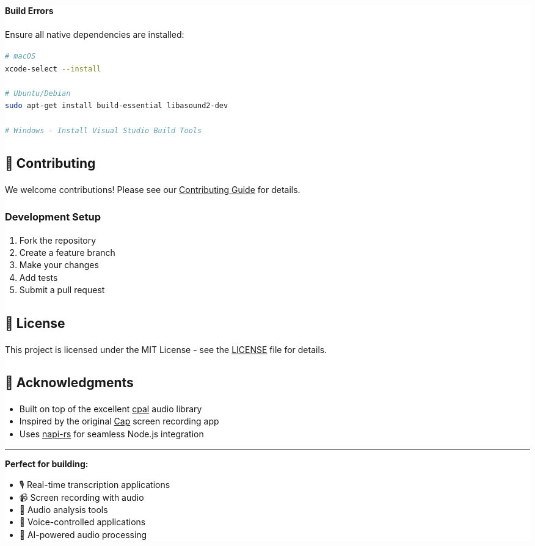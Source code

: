 #### Build Errors

Ensure all native dependencies are installed:
```bash
# macOS
xcode-select --install

# Ubuntu/Debian
sudo apt-get install build-essential libasound2-dev

# Windows - Install Visual Studio Build Tools
```

## 🤝 Contributing

We welcome contributions! Please see our [Contributing Guide](CONTRIBUTING.md) for details.

### Development Setup

1. Fork the repository
2. Create a feature branch
3. Make your changes
4. Add tests
5. Submit a pull request

## 📄 License

This project is licensed under the MIT License - see the [LICENSE](LICENSE) file for details.

## 🙏 Acknowledgments

- Built on top of the excellent [cpal](https://github.com/RustAudio/cpal) audio library
- Inspired by the original [Cap](https://github.com/cap-so/cap) screen recording app
- Uses [napi-rs](https://github.com/napi-rs/napi-rs) for seamless Node.js integration

---

**Perfect for building:**
- 🎙️ Real-time transcription applications
- 📹 Screen recording with audio
- 🎵 Audio analysis tools
- 📱 Voice-controlled applications
- 🤖 AI-powered audio processing
